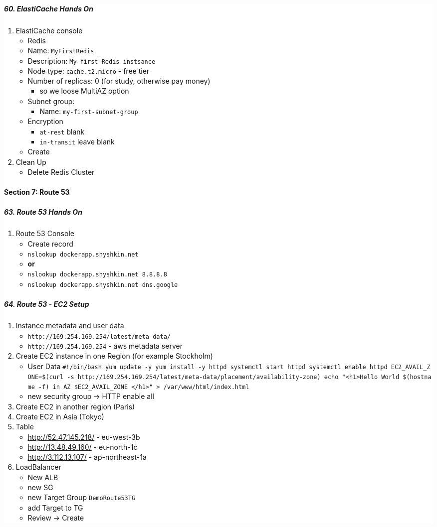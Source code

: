 #####  60. ElastiCache Hands On

1.  ElastiCache console
    -  Redis
    -  Name: `MyFirstRedis`
    -  Description: `My first Redis instsance`
    -  Node type: `cache.t2.micro` - free tier
    -  Number of replicas: 0 (for study, otherwise pay money)
        -  so we loose MultiAZ option
    -  Subnet group:
        -  Name: `my-first-subnet-group`
    -  Encryption
        -  `at-rest` blank
        -  `in-transit` leave blank
    -  Create
2.  Clean Up
    -  Delete Redis Cluster    

####  Section 7: Route 53

#####  63. Route 53 Hands On

1.  Route 53 Console
    -  Create record
    -  `nslookup dockerapp.shyshkin.net`
    -  **or**
    -  `nslookup dockerapp.shyshkin.net 8.8.8.8`                 
    -  `nslookup dockerapp.shyshkin.net dns.google`                 
     

#####  64. Route 53 - EC2 Setup

1.  [Instance metadata and user data](https://docs.aws.amazon.com/AWSEC2/latest/UserGuide/ec2-instance-metadata.html)
    -  `http://169.254.169.254/latest/meta-data/`
    -  `http://169.254.169.254` - aws metadata server
2.  Create EC2 instance in one Region (for example Stockholm)
    -  User Data
        `#!/bin/bash
         yum update -y
         yum install -y httpd
         systemctl start httpd
         systemctl enable httpd
         EC2_AVAIL_ZONE=$(curl -s http://169.254.169.254/latest/meta-data/placement/availability-zone)
         echo "<h1>Hello World $(hostname -f) in AZ $EC2_AVAIL_ZONE </h1>" > /var/www/html/index.html`
    -  new security group -> HTTP enable all       
3.  Create EC2 in another region (Paris)          
4.  Create EC2 in Asia (Tokyo)
5.  Table
    -  http://52.47.145.218/ - eu-west-3b
    -  http://13.48.49.160/ - eu-north-1c
    -  http://3.112.13.107/ - ap-northeast-1a
6.  LoadBalancer
    -  New ALB
    -  new SG
    -  new Target Group `DemoRoute53TG`
    -  add Target to TG
    - Review -> Create             
